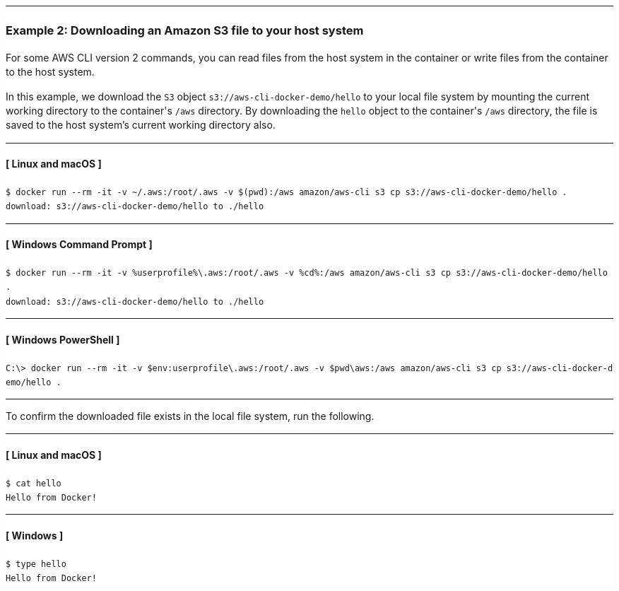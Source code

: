 ------

### Example 2: Downloading an Amazon S3 file to your host system<a name="cliv2-docker-share-files-s3"></a>

For some AWS CLI version 2 commands, you can read files from the host system in the container or write files from the container to the host system\. 

In this example, we download the `S3` object `s3://aws-cli-docker-demo/hello` to your local file system by mounting the current working directory to the container's `/aws` directory\. By downloading the `hello` object to the container's `/aws` directory, the file is saved to the host system’s current working directory also\.

------
#### [ Linux and macOS ]

```
$ docker run --rm -it -v ~/.aws:/root/.aws -v $(pwd):/aws amazon/aws-cli s3 cp s3://aws-cli-docker-demo/hello .
download: s3://aws-cli-docker-demo/hello to ./hello
```

------
#### [ Windows Command Prompt ]

```
$ docker run --rm -it -v %userprofile%\.aws:/root/.aws -v %cd%:/aws amazon/aws-cli s3 cp s3://aws-cli-docker-demo/hello .
download: s3://aws-cli-docker-demo/hello to ./hello
```

------
#### [ Windows PowerShell ]

```
C:\> docker run --rm -it -v $env:userprofile\.aws:/root/.aws -v $pwd\aws:/aws amazon/aws-cli s3 cp s3://aws-cli-docker-demo/hello .
```

------

To confirm the downloaded file exists in the local file system, run the following\.

------
#### [ Linux and macOS ]

```
$ cat hello
Hello from Docker!
```

------
#### [ Windows ]

```
$ type hello
Hello from Docker!
```
